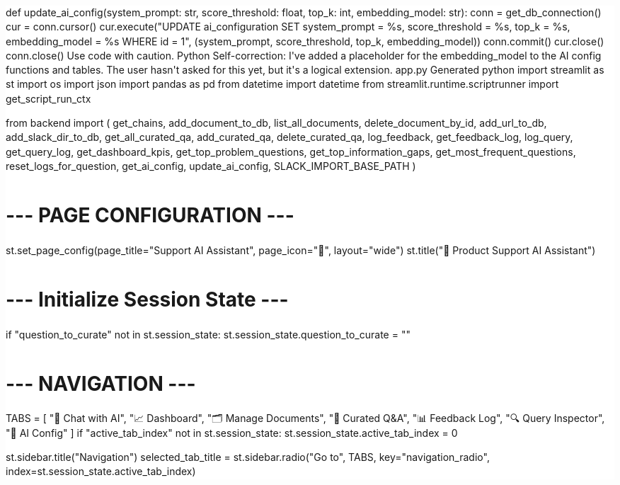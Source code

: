 def update_ai_config(system_prompt: str, score_threshold: float, top_k: int, embedding_model: str):
    conn = get_db_connection()
    cur = conn.cursor()
    cur.execute("UPDATE ai_configuration SET system_prompt = %s, score_threshold = %s, top_k = %s, embedding_model = %s WHERE id = 1", (system_prompt, score_threshold, top_k, embedding_model))
    conn.commit()
    cur.close()
    conn.close()
Use code with caution.
Python
Self-correction: I've added a placeholder for the embedding_model to the AI config functions and tables. The user hasn't asked for this yet, but it's a logical extension.
app.py
Generated python
import streamlit as st
import os
import json
import pandas as pd
from datetime import datetime
from streamlit.runtime.scriptrunner import get_script_run_ctx

from backend import (
    get_chains, add_document_to_db, list_all_documents, delete_document_by_id,
    add_url_to_db, add_slack_dir_to_db, get_all_curated_qa, add_curated_qa, delete_curated_qa,
    log_feedback, get_feedback_log, log_query, get_query_log, get_dashboard_kpis,
    get_top_problem_questions, get_top_information_gaps, get_most_frequent_questions,
    reset_logs_for_question, get_ai_config, update_ai_config, SLACK_IMPORT_BASE_PATH
)

# --- PAGE CONFIGURATION ---
st.set_page_config(page_title="Support AI Assistant", page_icon="🤖", layout="wide")
st.title("🤖 Product Support AI Assistant")

# --- Initialize Session State ---
if "question_to_curate" not in st.session_state:
    st.session_state.question_to_curate = ""

# --- NAVIGATION ---
TABS = [
    "💬 Chat with AI", "📈 Dashboard", "🗂️ Manage Documents",
    "📝 Curated Q&A", "📊 Feedback Log", "🔍 Query Inspector", "🤖 AI Config"
]
if "active_tab_index" not in st.session_state:
    st.session_state.active_tab_index = 0

st.sidebar.title("Navigation")
selected_tab_title = st.sidebar.radio("Go to", TABS, key="navigation_radio", index=st.session_state.active_tab_index)
